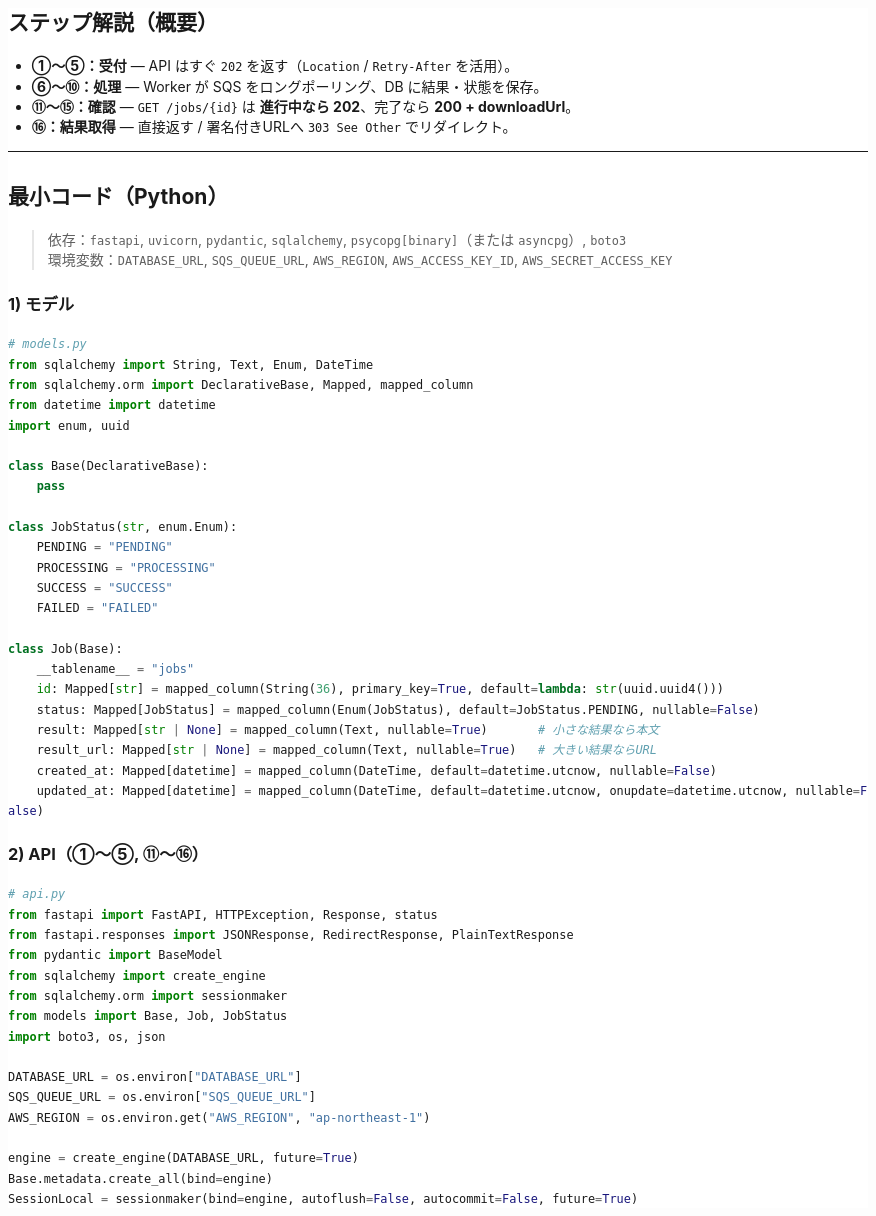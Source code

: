 ## ステップ解説（概要）

- **①〜⑤：受付** — API はすぐ `202` を返す（`Location` / `Retry-After` を活用）。  
- **⑥〜⑩：処理** — Worker が SQS をロングポーリング、DB に結果・状態を保存。  
- **⑪〜⑮：確認** — `GET /jobs/{id}` は **進行中なら 202**、完了なら **200 + downloadUrl**。  
- **⑯：結果取得** — 直接返す / 署名付きURLへ `303 See Other` でリダイレクト。

---

## 最小コード（Python）

> 依存：`fastapi`, `uvicorn`, `pydantic`, `sqlalchemy`, `psycopg[binary]`（または `asyncpg`）, `boto3`  
> 環境変数：`DATABASE_URL`, `SQS_QUEUE_URL`, `AWS_REGION`, `AWS_ACCESS_KEY_ID`, `AWS_SECRET_ACCESS_KEY`

### 1) モデル

```python
# models.py
from sqlalchemy import String, Text, Enum, DateTime
from sqlalchemy.orm import DeclarativeBase, Mapped, mapped_column
from datetime import datetime
import enum, uuid

class Base(DeclarativeBase):
    pass

class JobStatus(str, enum.Enum):
    PENDING = "PENDING"
    PROCESSING = "PROCESSING"
    SUCCESS = "SUCCESS"
    FAILED = "FAILED"

class Job(Base):
    __tablename__ = "jobs"
    id: Mapped[str] = mapped_column(String(36), primary_key=True, default=lambda: str(uuid.uuid4()))
    status: Mapped[JobStatus] = mapped_column(Enum(JobStatus), default=JobStatus.PENDING, nullable=False)
    result: Mapped[str | None] = mapped_column(Text, nullable=True)       # 小さな結果なら本文
    result_url: Mapped[str | None] = mapped_column(Text, nullable=True)   # 大きい結果ならURL
    created_at: Mapped[datetime] = mapped_column(DateTime, default=datetime.utcnow, nullable=False)
    updated_at: Mapped[datetime] = mapped_column(DateTime, default=datetime.utcnow, onupdate=datetime.utcnow, nullable=False)
```

### 2) API（①〜⑤, ⑪〜⑯）

```python
# api.py
from fastapi import FastAPI, HTTPException, Response, status
from fastapi.responses import JSONResponse, RedirectResponse, PlainTextResponse
from pydantic import BaseModel
from sqlalchemy import create_engine
from sqlalchemy.orm import sessionmaker
from models import Base, Job, JobStatus
import boto3, os, json

DATABASE_URL = os.environ["DATABASE_URL"]
SQS_QUEUE_URL = os.environ["SQS_QUEUE_URL"]
AWS_REGION = os.environ.get("AWS_REGION", "ap-northeast-1")

engine = create_engine(DATABASE_URL, future=True)
Base.metadata.create_all(bind=engine)
SessionLocal = sessionmaker(bind=engine, autoflush=False, autocommit=False, future=True)
```